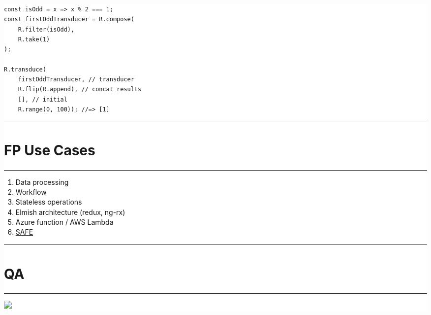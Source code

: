     const isOdd = x => x % 2 === 1;
    const firstOddTransducer = R.compose(
        R.filter(isOdd), 
        R.take(1)
    );

    R.transduce(
        firstOddTransducer, // transducer
        R.flip(R.append), // concat results
        [], // initial
        R.range(0, 100)); //=> [1]

---

# FP Use Cases

---

1. Data processing
2. Workflow
3. Stateless operations
4. Elmish architecture (redux, ng-rx)
5. Azure function / AWS Lambda
6. [SAFE](https://safe-stack.github.io/docs/overview/)

---

# QA

---

![](https://t4.ftcdn.net/jpg/00/53/74/81/360_F_53748147_hoGawdREiqFKxiFn39bgRL72sAe9WUb4.webp)
